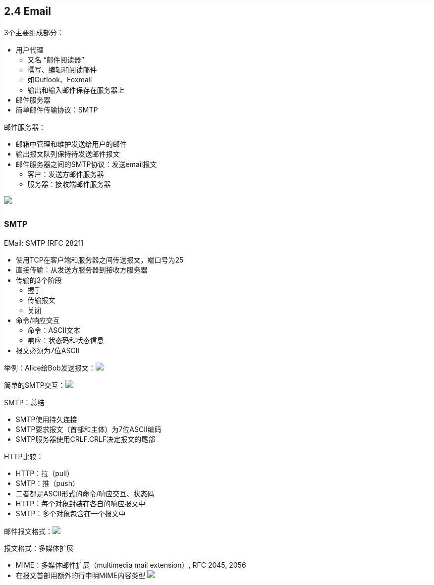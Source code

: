 ## 2.4 Email
3个主要组成部分：
- 用户代理
    - 又名 “邮件阅读器”
    - 撰写、编辑和阅读邮件
    - 如Outlook、Foxmail
    - 输出和输入邮件保存在服务器上
- 邮件服务器
- 简单邮件传输协议：SMTP

邮件服务器：
- 邮箱中管理和维护发送给用户的邮件
- 输出报文队列保持待发送邮件报文
- 邮件服务器之间的SMTP协议：发送email报文
    - 客户：发送方邮件服务器
    - 服务器：接收端邮件服务器

![](https://raw.githubusercontent.com/JF-011101/Image_hosting_rep/main/20220123221315.png)
### SMTP
EMail: SMTP [RFC 2821]
- 使用TCP在客户端和服务器之间传送报文，端口号为25
- 直接传输：从发送方服务器到接收方服务器
- 传输的3个阶段
    - 握手
    - 传输报文
    - 关闭
- 命令/响应交互
    - 命令：ASCII文本
    - 响应：状态码和状态信息
- 报文必须为7位ASCII

举例：Alice给Bob发送报文：![](https://raw.githubusercontent.com/JF-011101/Image_hosting_rep/main/20220123221743.png)

简单的SMTP交互：![](https://raw.githubusercontent.com/JF-011101/Image_hosting_rep/main/20220123221810.png)

SMTP：总结
- SMTP使用持久连接
- SMTP要求报文（首部和主体）为7位ASCII编码
- SMTP服务器使用CRLF.CRLF决定报文的尾部

HTTP比较：
- HTTP：拉（pull）
- SMTP：推（push）
- 二者都是ASCII形式的命令/响应交互、状态码
- HTTP：每个对象封装在各自的响应报文中
- SMTP：多个对象包含在一个报文中

邮件报文格式：![](https://raw.githubusercontent.com/JF-011101/Image_hosting_rep/main/20220123222018.png)

报文格式：多媒体扩展
- MIME：多媒体邮件扩展（multimedia mail extension）, RFC 2045, 2056
- 在报文首部用额外的行申明MIME内容类型
![](https://raw.githubusercontent.com/JF-011101/Image_hosting_rep/main/20220123222118.png)
